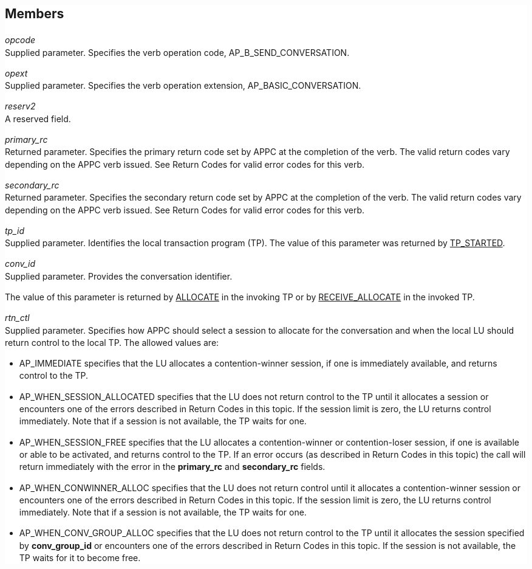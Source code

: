 ## Members  
 *opcode*  
 Supplied parameter. Specifies the verb operation code, AP_B_SEND_CONVERSATION.  
  
 *opext*  
 Supplied parameter. Specifies the verb operation extension, AP_BASIC_CONVERSATION.  
  
 *reserv2*  
 A reserved field.  
  
 *primary_rc*  
 Returned parameter. Specifies the primary return code set by APPC at the completion of the verb. The valid return codes vary depending on the APPC verb issued. See Return Codes for valid error codes for this verb.  
  
 *secondary_rc*  
 Returned parameter. Specifies the secondary return code set by APPC at the completion of the verb. The valid return codes vary depending on the APPC verb issued. See Return Codes for valid error codes for this verb.  
  
 *tp_id*  
 Supplied parameter. Identifies the local transaction program (TP). The value of this parameter was returned by [TP_STARTED](../HIS2010/tp-started1.md).  
  
 *conv_id*  
 Supplied parameter. Provides the conversation identifier.  
  
 The value of this parameter is returned by [ALLOCATE](../HIS2010/allocate1.md) in the invoking TP or by [RECEIVE_ALLOCATE](../HIS2010/receive-allocate2.md) in the invoked TP.  
  
 *rtn_ctl*  
 Supplied parameter. Specifies how APPC should select a session to allocate for the conversation and when the local LU should return control to the local TP. The allowed values are:  
  
-   AP_IMMEDIATE specifies that the LU allocates a contention-winner session, if one is immediately available, and returns control to the TP.  
  
-   AP_WHEN_SESSION_ALLOCATED specifies that the LU does not return control to the TP until it allocates a session or encounters one of the errors described in Return Codes in this topic. If the session limit is zero, the LU returns control immediately. Note that if a session is not available, the TP waits for one.  
  
-   AP_WHEN_SESSION_FREE specifies that the LU allocates a contention-winner or contention-loser session, if one is available or able to be activated, and returns control to the TP. If an error occurs (as described in Return Codes in this topic) the call will return immediately with the error in the **primary_rc** and **secondary_rc** fields.  
  
-   AP_WHEN_CONWINNER_ALLOC specifies that the LU does not return control until it allocates a contention-winner session or encounters one of the errors described in Return Codes in this topic. If the session limit is zero, the LU returns control immediately. Note that if a session is not available, the TP waits for one.  
  
-   AP_WHEN_CONV_GROUP_ALLOC specifies that the LU does not return control to the TP until it allocates the session specified by **conv_group_id** or encounters one of the errors described in Return Codes in this topic. If the session is not available, the TP waits for it to become free.  
  